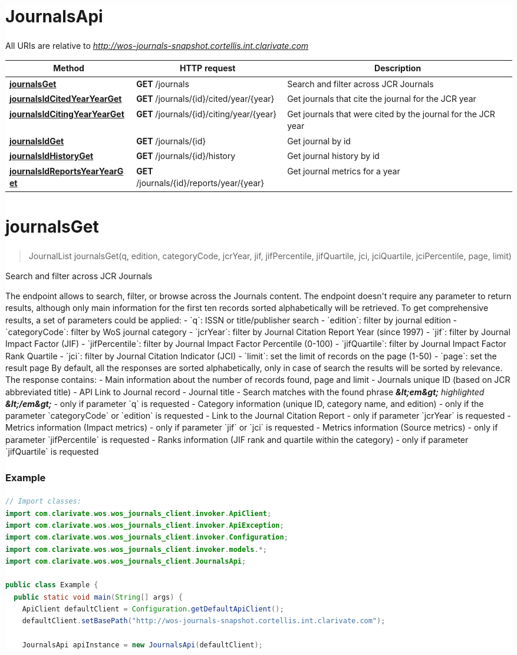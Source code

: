 # JournalsApi

All URIs are relative to *http://wos-journals-snapshot.cortellis.int.clarivate.com*

Method | HTTP request | Description
------------- | ------------- | -------------
[**journalsGet**](JournalsApi.md#journalsGet) | **GET** /journals | Search and filter across JCR Journals
[**journalsIdCitedYearYearGet**](JournalsApi.md#journalsIdCitedYearYearGet) | **GET** /journals/{id}/cited/year/{year} | Get journals that cite the journal for the JCR year
[**journalsIdCitingYearYearGet**](JournalsApi.md#journalsIdCitingYearYearGet) | **GET** /journals/{id}/citing/year/{year} | Get journals that were cited by the journal for the JCR year
[**journalsIdGet**](JournalsApi.md#journalsIdGet) | **GET** /journals/{id} | Get journal by id
[**journalsIdHistoryGet**](JournalsApi.md#journalsIdHistoryGet) | **GET** /journals/{id}/history | Get journal history by id
[**journalsIdReportsYearYearGet**](JournalsApi.md#journalsIdReportsYearYearGet) | **GET** /journals/{id}/reports/year/{year} | Get journal metrics for a year


<a name="journalsGet"></a>
# **journalsGet**
> JournalList journalsGet(q, edition, categoryCode, jcrYear, jif, jifPercentile, jifQuartile, jci, jciQuartile, jciPercentile, page, limit)

Search and filter across JCR Journals

The endpoint allows to search, filter, or browse across the Journals content.  The endpoint doesn&#39;t require any parameter to return results, although only main information for the first ten records sorted alphabetically will be retrieved.  To get comprehensive results, a set of parameters could be applied: - &#x60;q&#x60;: ISSN or title/publisher search - &#x60;edition&#x60;: filter by journal edition - &#x60;categoryCode&#x60;: filter by WoS journal category - &#x60;jcrYear&#x60;: filter by Journal Citation Report Year (since 1997) - &#x60;jif&#x60;: filter by Journal Impact Factor (JIF) - &#x60;jifPercentile&#x60;: filter by Journal Impact Factor Percentile (0-100) - &#x60;jifQuartile&#x60;: filter by Journal Impact Factor Rank Quartile - &#x60;jci&#x60;: filter by Journal Citation Indicator (JCI) - &#x60;limit&#x60;: set the limit of records on the page (1-50) - &#x60;page&#x60;: set the result page  By default, all the responses are sorted alphabetically, only in case of search the results will be sorted by relevance.  The response contains: - Main information about the number of records found, page and limit - Journals unique ID (based on JCR abbreviated title) - API Link to Journal record - Journal title - Search matches with the found phrase ***&amp;lt;em&amp;gt;*** *highlighted* ***&amp;lt;/em&amp;gt;*** - only if parameter &#x60;q&#x60; is requested - Category information (unique ID, category name, and edition) - only if the parameter &#x60;categoryCode&#x60; or &#x60;edition&#x60; is requested - Link to the Journal Citation Report - only if parameter &#x60;jcrYear&#x60; is requested - Metrics information (Impact metrics) - only if parameter &#x60;jif&#x60; or &#x60;jci&#x60; is requested - Metrics information (Source metrics) - only if parameter &#x60;jifPercentile&#x60; is requested - Ranks information (JIF rank and quartile within the category) - only if parameter &#x60;jifQuartile&#x60; is requested

### Example
```java
// Import classes:
import com.clarivate.wos.wos_journals_client.invoker.ApiClient;
import com.clarivate.wos.wos_journals_client.invoker.ApiException;
import com.clarivate.wos.wos_journals_client.invoker.Configuration;
import com.clarivate.wos.wos_journals_client.invoker.models.*;
import com.clarivate.wos.wos_journals_client.JournalsApi;

public class Example {
  public static void main(String[] args) {
    ApiClient defaultClient = Configuration.getDefaultApiClient();
    defaultClient.setBasePath("http://wos-journals-snapshot.cortellis.int.clarivate.com");

    JournalsApi apiInstance = new JournalsApi(defaultClient);
```